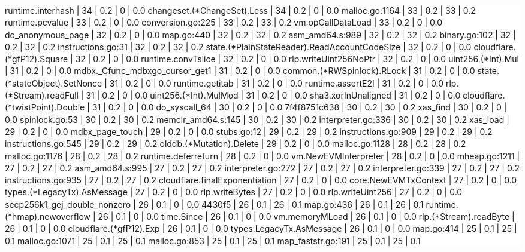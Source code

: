 runtime.interhash                                |     34 |   0.2 |   0 |   0.0
changeset.(*ChangeSet).Less                      |     34 |   0.2 |   0 |   0.0
malloc.go:1164                                   |     33 |   0.2 |  33 |   0.2
runtime.pcvalue                                  |     33 |   0.2 |   0 |   0.0
conversion.go:225                                |     33 |   0.2 |  33 |   0.2
vm.opCallDataLoad                                |     33 |   0.2 |   0 |   0.0
do_anonymous_page                                |     32 |   0.2 |   0 |   0.0
map.go:440                                       |     32 |   0.2 |  32 |   0.2
asm_amd64.s:989                                  |     32 |   0.2 |  32 |   0.2
binary.go:102                                    |     32 |   0.2 |  32 |   0.2
instructions.go:31                               |     32 |   0.2 |  32 |   0.2
state.(*PlainStateReader).ReadAccountCodeSize    |     32 |   0.2 |   0 |   0.0
cloudflare.(*gfP12).Square                       |     32 |   0.2 |   0 |   0.0
runtime.convTslice                               |     32 |   0.2 |   0 |   0.0
rlp.writeUint256NoPtr                            |     32 |   0.2 |   0 |   0.0
uint256.(*Int).Mul                               |     31 |   0.2 |   0 |   0.0
mdbx._Cfunc_mdbxgo_cursor_get1                   |     31 |   0.2 |   0 |   0.0
common.(*RWSpinlock).RLock                       |     31 |   0.2 |   0 |   0.0
state.(*stateObject).SetNonce                    |     31 |   0.2 |   0 |   0.0
runtime.getitab                                  |     31 |   0.2 |   0 |   0.0
runtime.assertE2I                                |     31 |   0.2 |   0 |   0.0
rlp.(*Stream).readFull                           |     31 |   0.2 |   0 |   0.0
uint256.(*Int).MulMod                            |     31 |   0.2 |   0 |   0.0
sha3.xorInUnaligned                              |     31 |   0.2 |   0 |   0.0
cloudflare.(*twistPoint).Double                  |     31 |   0.2 |   0 |   0.0
do_syscall_64                                    |     30 |   0.2 |   0 |   0.0
7f4f8751c638                                     |     30 |   0.2 |  30 |   0.2
xas_find                                         |     30 |   0.2 |   0 |   0.0
spinlock.go:53                                   |     30 |   0.2 |  30 |   0.2
memclr_amd64.s:145                               |     30 |   0.2 |  30 |   0.2
interpreter.go:336                               |     30 |   0.2 |  30 |   0.2
xas_load                                         |     29 |   0.2 |   0 |   0.0
mdbx_page_touch                                  |     29 |   0.2 |   0 |   0.0
stubs.go:12                                      |     29 |   0.2 |  29 |   0.2
instructions.go:909                              |     29 |   0.2 |  29 |   0.2
instructions.go:545                              |     29 |   0.2 |  29 |   0.2
olddb.(*Mutation).Delete                         |     29 |   0.2 |   0 |   0.0
malloc.go:1128                                   |     28 |   0.2 |  28 |   0.2
malloc.go:1176                                   |     28 |   0.2 |  28 |   0.2
runtime.deferreturn                              |     28 |   0.2 |   0 |   0.0
vm.NewEVMInterpreter                             |     28 |   0.2 |   0 |   0.0
mheap.go:1211                                    |     27 |   0.2 |  27 |   0.2
asm_amd64.s:995                                  |     27 |   0.2 |  27 |   0.2
interpreter.go:272                               |     27 |   0.2 |  27 |   0.2
interpreter.go:339                               |     27 |   0.2 |  27 |   0.2
instructions.go:935                              |     27 |   0.2 |  27 |   0.2
cloudflare.finalExponentiation                   |     27 |   0.2 |   0 |   0.0
core.NewEVMTxContext                             |     27 |   0.2 |   0 |   0.0
types.(*LegacyTx).AsMessage                      |     27 |   0.2 |   0 |   0.0
rlp.writeBytes                                   |     27 |   0.2 |   0 |   0.0
rlp.writeUint256                                 |     27 |   0.2 |   0 |   0.0
secp256k1_gej_double_nonzero                     |     26 |   0.1 |   0 |   0.0
4430f5                                           |     26 |   0.1 |  26 |   0.1
map.go:436                                       |     26 |   0.1 |  26 |   0.1
runtime.(*hmap).newoverflow                      |     26 |   0.1 |   0 |   0.0
time.Since                                       |     26 |   0.1 |   0 |   0.0
vm.memoryMLoad                                   |     26 |   0.1 |   0 |   0.0
rlp.(*Stream).readByte                           |     26 |   0.1 |   0 |   0.0
cloudflare.(*gfP12).Exp                          |     26 |   0.1 |   0 |   0.0
types.LegacyTx.AsMessage                         |     26 |   0.1 |   0 |   0.0
map.go:414                                       |     25 |   0.1 |  25 |   0.1
malloc.go:1071                                   |     25 |   0.1 |  25 |   0.1
malloc.go:853                                    |     25 |   0.1 |  25 |   0.1
map_faststr.go:191                               |     25 |   0.1 |  25 |   0.1